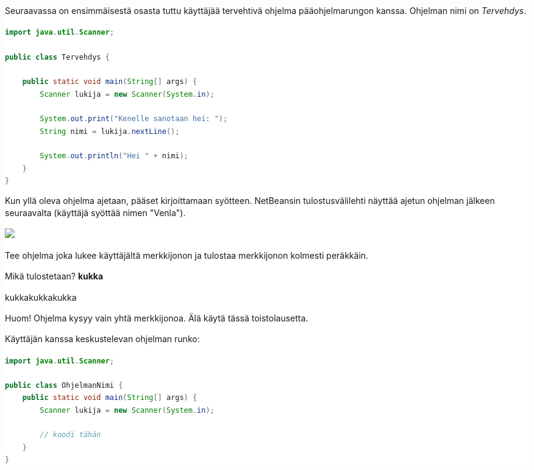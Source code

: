 </sample-output>



Seuraavassa on ensimmäisestä osasta tuttu käyttäjää tervehtivä ohjelma pääohjelmarungon kanssa. Ohjelman nimi on _Tervehdys_.


```java
import java.util.Scanner;

public class Tervehdys {

    public static void main(String[] args) {
        Scanner lukija = new Scanner(System.in);

        System.out.print("Kenelle sanotaan hei: ");
        String nimi = lukija.nextLine();

        System.out.println("Hei " + nimi);
    }
}
```

Kun yllä oleva ohjelma ajetaan, pääset kirjoittamaan syötteen.  NetBeansin tulostusvälilehti näyttää ajetun ohjelman jälkeen seuraavalta (käyttäjä syöttää nimen "Venla").

<div><img class="naytto" src="../img/material/netbeans-output-venla.png"/></div>


<programming-exercise name='Tulostus kolmesti' tmcname='osa03-Osa03_23.TulostusKolmesti'>


Tee ohjelma joka lukee käyttäjältä merkkijonon ja tulostaa merkkijonon kolmesti peräkkäin.


<sample-output>

Mikä tulostetaan? **kukka**

kukkakukkakukka

</sample-output>


Huom! Ohjelma kysyy vain yhtä merkkijonoa. Älä käytä tässä toistolausetta.

</programming-exercise>





<text-box variant='hint' name='Merkkijonojen ja lukujen lukeminen'>


Käyttäjän kanssa keskustelevan ohjelman runko:


```java
import java.util.Scanner;

public class OhjelmanNimi {
    public static void main(String[] args) {
        Scanner lukija = new Scanner(System.in);

        // koodi tähän
    }
}
```
